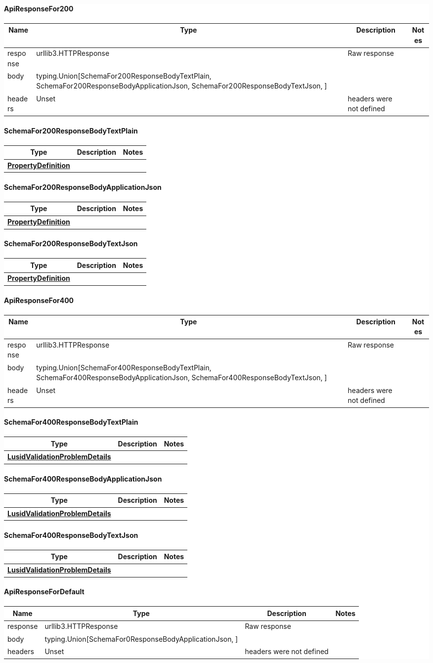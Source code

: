 #### ApiResponseFor200
Name | Type | Description  | Notes
------------- | ------------- | ------------- | -------------
response | urllib3.HTTPResponse | Raw response |
body | typing.Union[SchemaFor200ResponseBodyTextPlain, SchemaFor200ResponseBodyApplicationJson, SchemaFor200ResponseBodyTextJson, ] |  |
headers | Unset | headers were not defined |

#### SchemaFor200ResponseBodyTextPlain
Type | Description  | Notes
------------- | ------------- | -------------
[**PropertyDefinition**](PropertyDefinition.md) |  | 


#### SchemaFor200ResponseBodyApplicationJson
Type | Description  | Notes
------------- | ------------- | -------------
[**PropertyDefinition**](PropertyDefinition.md) |  | 


#### SchemaFor200ResponseBodyTextJson
Type | Description  | Notes
------------- | ------------- | -------------
[**PropertyDefinition**](PropertyDefinition.md) |  | 


#### ApiResponseFor400
Name | Type | Description  | Notes
------------- | ------------- | ------------- | -------------
response | urllib3.HTTPResponse | Raw response |
body | typing.Union[SchemaFor400ResponseBodyTextPlain, SchemaFor400ResponseBodyApplicationJson, SchemaFor400ResponseBodyTextJson, ] |  |
headers | Unset | headers were not defined |

#### SchemaFor400ResponseBodyTextPlain
Type | Description  | Notes
------------- | ------------- | -------------
[**LusidValidationProblemDetails**](LusidValidationProblemDetails.md) |  | 


#### SchemaFor400ResponseBodyApplicationJson
Type | Description  | Notes
------------- | ------------- | -------------
[**LusidValidationProblemDetails**](LusidValidationProblemDetails.md) |  | 


#### SchemaFor400ResponseBodyTextJson
Type | Description  | Notes
------------- | ------------- | -------------
[**LusidValidationProblemDetails**](LusidValidationProblemDetails.md) |  | 


#### ApiResponseForDefault
Name | Type | Description  | Notes
------------- | ------------- | ------------- | -------------
response | urllib3.HTTPResponse | Raw response |
body | typing.Union[SchemaFor0ResponseBodyApplicationJson, ] |  |
headers | Unset | headers were not defined |
